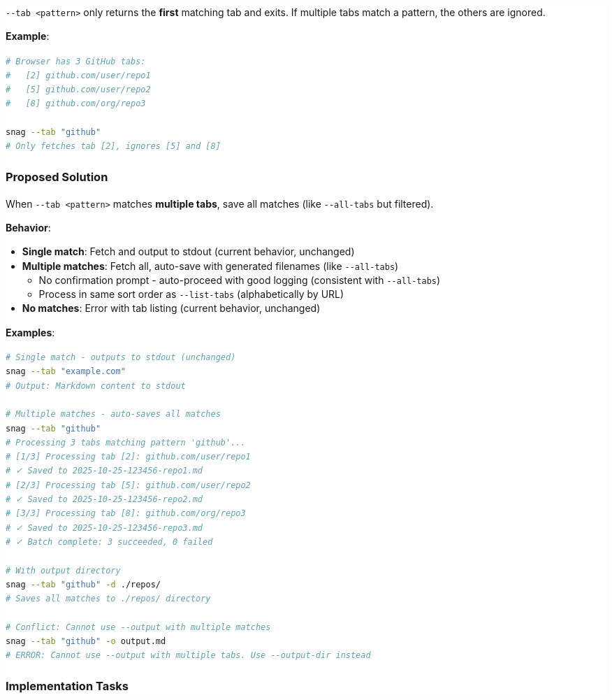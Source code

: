 `--tab <pattern>` only returns the **first** matching tab and exits. If multiple tabs match a pattern, the others are ignored.

**Example**:
```bash
# Browser has 3 GitHub tabs:
#   [2] github.com/user/repo1
#   [5] github.com/user/repo2
#   [8] github.com/org/repo3

snag --tab "github"
# Only fetches tab [2], ignores [5] and [8]
```

### Proposed Solution

When `--tab <pattern>` matches **multiple tabs**, save all matches (like `--all-tabs` but filtered).

**Behavior**:
- **Single match**: Fetch and output to stdout (current behavior, unchanged)
- **Multiple matches**: Fetch all, auto-save with generated filenames (like `--all-tabs`)
  - No confirmation prompt - auto-proceed with good logging (consistent with `--all-tabs`)
  - Process in same sort order as `--list-tabs` (alphabetically by URL)
- **No matches**: Error with tab listing (current behavior, unchanged)

**Examples**:

```bash
# Single match - outputs to stdout (unchanged)
snag --tab "example.com"
# Output: Markdown content to stdout

# Multiple matches - auto-saves all matches
snag --tab "github"
# Processing 3 tabs matching pattern 'github'...
# [1/3] Processing tab [2]: github.com/user/repo1
# ✓ Saved to 2025-10-25-123456-repo1.md
# [2/3] Processing tab [5]: github.com/user/repo2
# ✓ Saved to 2025-10-25-123456-repo2.md
# [3/3] Processing tab [8]: github.com/org/repo3
# ✓ Saved to 2025-10-25-123456-repo3.md
# ✓ Batch complete: 3 succeeded, 0 failed

# With output directory
snag --tab "github" -d ./repos/
# Saves all matches to ./repos/ directory

# Conflict: Cannot use --output with multiple matches
snag --tab "github" -o output.md
# ERROR: Cannot use --output with multiple tabs. Use --output-dir instead
```

### Implementation Tasks
